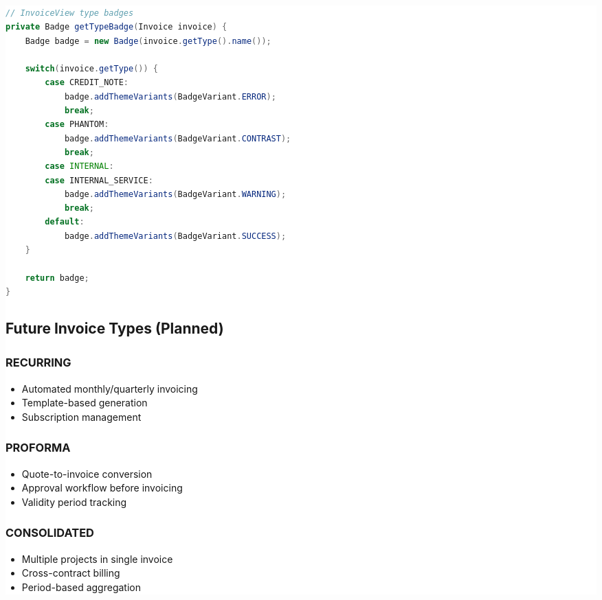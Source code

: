 ```java
// InvoiceView type badges
private Badge getTypeBadge(Invoice invoice) {
    Badge badge = new Badge(invoice.getType().name());
    
    switch(invoice.getType()) {
        case CREDIT_NOTE:
            badge.addThemeVariants(BadgeVariant.ERROR);
            break;
        case PHANTOM:
            badge.addThemeVariants(BadgeVariant.CONTRAST);
            break;
        case INTERNAL:
        case INTERNAL_SERVICE:
            badge.addThemeVariants(BadgeVariant.WARNING);
            break;
        default:
            badge.addThemeVariants(BadgeVariant.SUCCESS);
    }
    
    return badge;
}
```

## Future Invoice Types (Planned)

### RECURRING
- Automated monthly/quarterly invoicing
- Template-based generation
- Subscription management

### PROFORMA
- Quote-to-invoice conversion
- Approval workflow before invoicing
- Validity period tracking

### CONSOLIDATED
- Multiple projects in single invoice
- Cross-contract billing
- Period-based aggregation
